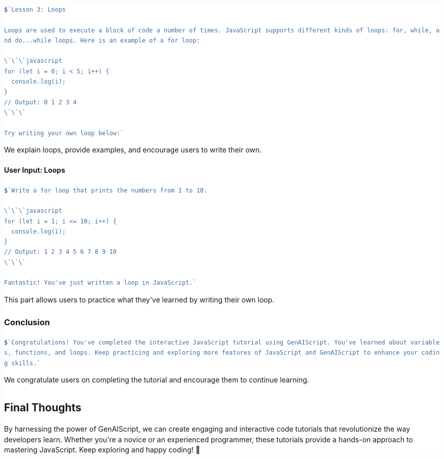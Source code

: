 ```javascript
$`Lesson 3: Loops

Loops are used to execute a block of code a number of times. JavaScript supports different kinds of loops: for, while, and do...while loops. Here is an example of a for loop:

\`\`\`javascript
for (let i = 0; i < 5; i++) {
  console.log(i);
}
// Output: 0 1 2 3 4
\`\`\`

Try writing your own loop below:`
```

We explain loops, provide examples, and encourage users to write their own.

#### User Input: Loops

```javascript
$`Write a for loop that prints the numbers from 1 to 10.

\`\`\`javascript
for (let i = 1; i <= 10; i++) {
  console.log(i);
}
// Output: 1 2 3 4 5 6 7 8 9 10
\`\`\`

Fantastic! You've just written a loop in JavaScript.`
```

This part allows users to practice what they've learned by writing their own loop.

### Conclusion

```javascript
$`Congratulations! You've completed the interactive JavaScript tutorial using GenAIScript. You've learned about variables, functions, and loops. Keep practicing and exploring more features of JavaScript and GenAIScript to enhance your coding skills.`
```

We congratulate users on completing the tutorial and encourage them to continue learning.

## Final Thoughts

By harnessing the power of GenAIScript, we can create engaging and interactive code tutorials that revolutionize the way developers learn. Whether you're a novice or an experienced programmer, these tutorials provide a hands-on approach to mastering JavaScript. Keep exploring and happy coding! 🚀
